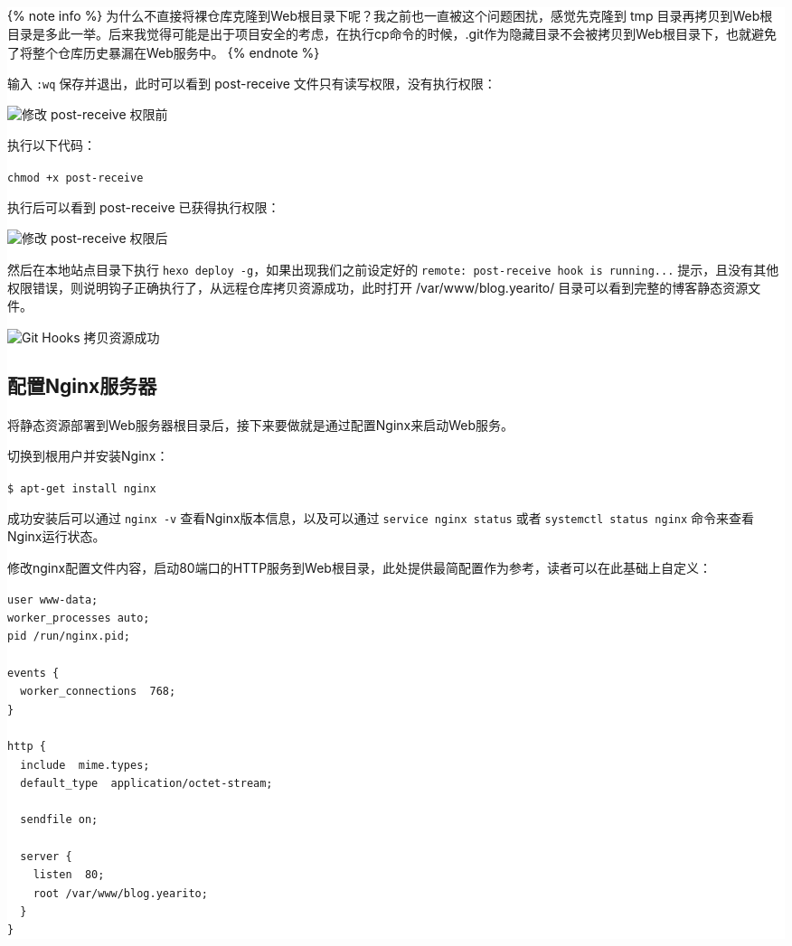 {% note info %}
为什么不直接将裸仓库克隆到Web根目录下呢？我之前也一直被这个问题困扰，感觉先克隆到 tmp 目录再拷贝到Web根目录是多此一举。后来我觉得可能是出于项目安全的考虑，在执行cp命令的时候，.git作为隐藏目录不会被拷贝到Web根目录下，也就避免了将整个仓库历史暴漏在Web服务中。
{% endnote %}

输入 `:wq` 保存并退出，此时可以看到 post-receive 文件只有读写权限，没有执行权限：

![修改 post-receive 权限前](https://yearito-1256884783.image.myqcloud.com/hexo-deploy-to-VPS/post-receive-before.png "修改 post-receive 权限前")

执行以下代码：

```
chmod +x post-receive
```

执行后可以看到 post-receive 已获得执行权限：

![修改 post-receive 权限后](https://yearito-1256884783.image.myqcloud.com/hexo-deploy-to-VPS/post-receive-after.png "修改 post-receive 权限后")

然后在本地站点目录下执行 `hexo deploy -g`，如果出现我们之前设定好的 `remote: post-receive hook is running...` 提示，且没有其他权限错误，则说明钩子正确执行了，从远程仓库拷贝资源成功，此时打开 /var/www/blog.yearito/ 目录可以看到完整的博客静态资源文件。

![Git Hooks 拷贝资源成功](https://yearito-1256884783.image.myqcloud.com/hexo-deploy-to-VPS/auto-deploy-success.png "Git Hooks 拷贝资源成功")

## 配置Nginx服务器

将静态资源部署到Web服务器根目录后，接下来要做就是通过配置Nginx来启动Web服务。

切换到根用户并安装Nginx：

```
$ apt-get install nginx
```

成功安装后可以通过 `nginx -v` 查看Nginx版本信息，以及可以通过 `service nginx status` 或者 `systemctl status nginx` 命令来查看Nginx运行状态。

修改nginx配置文件内容，启动80端口的HTTP服务到Web根目录，此处提供最简配置作为参考，读者可以在此基础上自定义：

``` nginx /etc/nginx/nginx.conf
user www-data;
worker_processes auto;
pid /run/nginx.pid;

events {
  worker_connections  768;
}

http {
  include  mime.types;
  default_type  application/octet-stream;

  sendfile on;

  server {
    listen  80;
    root /var/www/blog.yearito;
  }
}
```
